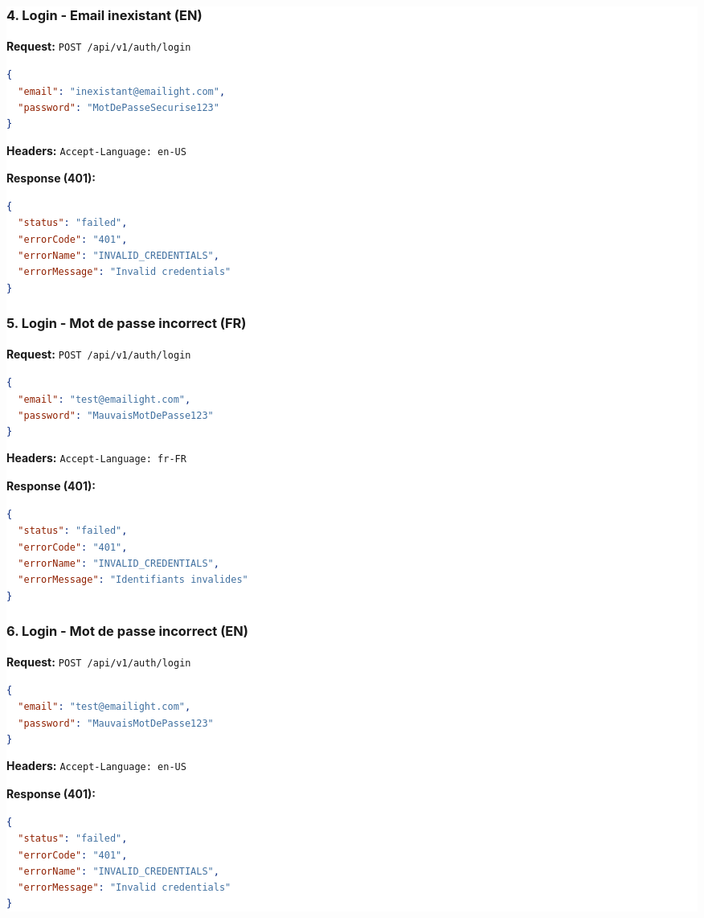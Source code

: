### 4. Login - Email inexistant (EN)
**Request:** `POST /api/v1/auth/login`
```json
{
  "email": "inexistant@emailight.com",
  "password": "MotDePasseSecurise123"
}
```
**Headers:** `Accept-Language: en-US`

**Response (401):**
```json
{
  "status": "failed",
  "errorCode": "401",
  "errorName": "INVALID_CREDENTIALS",
  "errorMessage": "Invalid credentials"
}
```

### 5. Login - Mot de passe incorrect (FR)
**Request:** `POST /api/v1/auth/login`
```json
{
  "email": "test@emailight.com",
  "password": "MauvaisMotDePasse123"
}
```
**Headers:** `Accept-Language: fr-FR`

**Response (401):**
```json
{
  "status": "failed",
  "errorCode": "401",
  "errorName": "INVALID_CREDENTIALS",
  "errorMessage": "Identifiants invalides"
}
```

### 6. Login - Mot de passe incorrect (EN)
**Request:** `POST /api/v1/auth/login`
```json
{
  "email": "test@emailight.com",
  "password": "MauvaisMotDePasse123"
}
```
**Headers:** `Accept-Language: en-US`

**Response (401):**
```json
{
  "status": "failed",
  "errorCode": "401",
  "errorName": "INVALID_CREDENTIALS",
  "errorMessage": "Invalid credentials"
}
```

